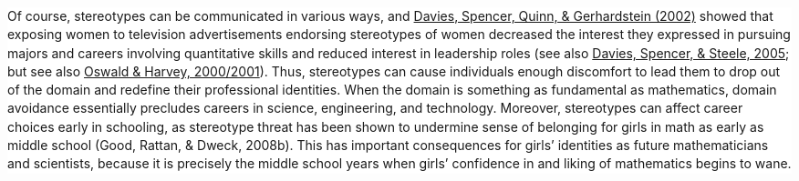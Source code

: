 Of course, stereotypes can be communicated in various ways, and [Davies, Spencer, Quinn, & Gerhardstein (2002)](../../bibliography/davies_spencer_quinn_gerhardstein) showed that exposing women to television advertisements endorsing stereotypes of women decreased the interest they expressed in pursuing majors and careers involving quantitative skills and reduced interest in leadership roles (see also [Davies, Spencer, & Steele, 2005](../../bibliography/davies_spencer_steele); but see also [Oswald & Harvey, 2000/2001](../../bibliography/oswald_harvey)). Thus, stereotypes can cause individuals enough discomfort to lead them to drop out of the domain and redefine their professional identities. When the domain is something as fundamental as mathematics, domain avoidance essentially precludes careers in science, engineering, and technology. Moreover, stereotypes can affect career choices early in schooling, as stereotype threat has been shown to undermine sense of belonging for girls in math as early as middle school (Good, Rattan, & Dweck, 2008b). This has important consequences for girls’ identities as future mathematicians and scientists, because it is precisely the middle school years when girls’ confidence in and liking of mathematics begins to wane. 

